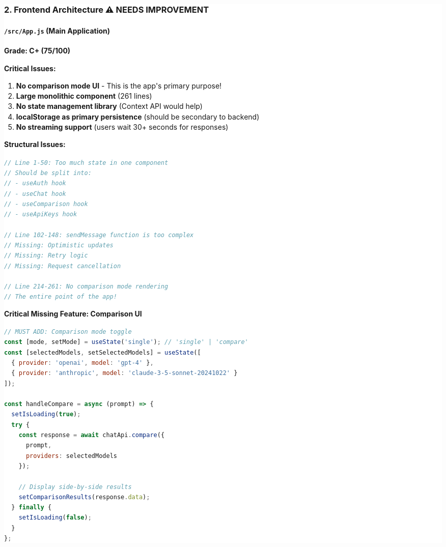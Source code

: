 ### 2. Frontend Architecture ⚠️ **NEEDS IMPROVEMENT**

#### `/src/App.js` (Main Application)
**Grade: C+ (75/100)**

**Critical Issues:**
1. **No comparison mode UI** - This is the app's primary purpose!
2. **Large monolithic component** (261 lines)
3. **No state management library** (Context API would help)
4. **localStorage as primary persistence** (should be secondary to backend)
5. **No streaming support** (users wait 30+ seconds for responses)

**Structural Issues:**
```javascript
// Line 1-50: Too much state in one component
// Should be split into:
// - useAuth hook
// - useChat hook  
// - useComparison hook
// - useApiKeys hook

// Line 102-148: sendMessage function is too complex
// Missing: Optimistic updates
// Missing: Retry logic
// Missing: Request cancellation

// Line 214-261: No comparison mode rendering
// The entire point of the app!
```

**Critical Missing Feature: Comparison UI**
```javascript
// MUST ADD: Comparison mode toggle
const [mode, setMode] = useState('single'); // 'single' | 'compare'
const [selectedModels, setSelectedModels] = useState([
  { provider: 'openai', model: 'gpt-4' },
  { provider: 'anthropic', model: 'claude-3-5-sonnet-20241022' }
]);

const handleCompare = async (prompt) => {
  setIsLoading(true);
  try {
    const response = await chatApi.compare({
      prompt,
      providers: selectedModels
    });
    
    // Display side-by-side results
    setComparisonResults(response.data);
  } finally {
    setIsLoading(false);
  }
};
```
